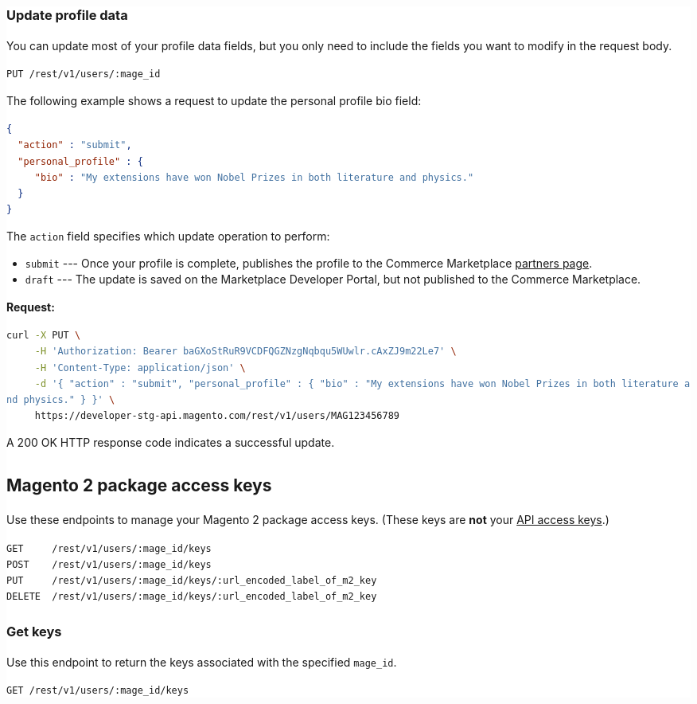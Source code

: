 ### Update profile data

You can update most of your profile data fields, but you only need to include the fields you want to modify in the request body.

```http
PUT /rest/v1/users/:mage_id
```

The following example shows a request to update the personal profile bio field:

```json
{
  "action" : "submit",
  "personal_profile" : {
     "bio" : "My extensions have won Nobel Prizes in both literature and physics."
  }
}
```

The `action` field specifies which update operation to perform:

*  `submit` --- Once your profile is complete, publishes the profile to the Commerce Marketplace [partners page](https://marketplace.magento.com/partners.html).
*  `draft` --- The update is saved on the Marketplace Developer Portal, but not published to the Commerce Marketplace.

**Request:**

```bash
curl -X PUT \
     -H 'Authorization: Bearer baGXoStRuR9VCDFQGZNzgNqbqu5WUwlr.cAxZJ9m22Le7' \
     -H 'Content-Type: application/json' \
     -d '{ "action" : "submit", "personal_profile" : { "bio" : "My extensions have won Nobel Prizes in both literature and physics." } }' \
     https://developer-stg-api.magento.com/rest/v1/users/MAG123456789
```

A 200 OK HTTP response code indicates a successful update.

## Magento 2 package access keys

Use these endpoints to manage your Magento 2 package access keys.  (These keys are **not** your [API access keys](access-keys.md).)

```http
GET     /rest/v1/users/:mage_id/keys
POST    /rest/v1/users/:mage_id/keys
PUT     /rest/v1/users/:mage_id/keys/:url_encoded_label_of_m2_key
DELETE  /rest/v1/users/:mage_id/keys/:url_encoded_label_of_m2_key
```

### Get keys

Use this endpoint to return the keys associated with the specified `mage_id`.

```http
GET /rest/v1/users/:mage_id/keys
```
